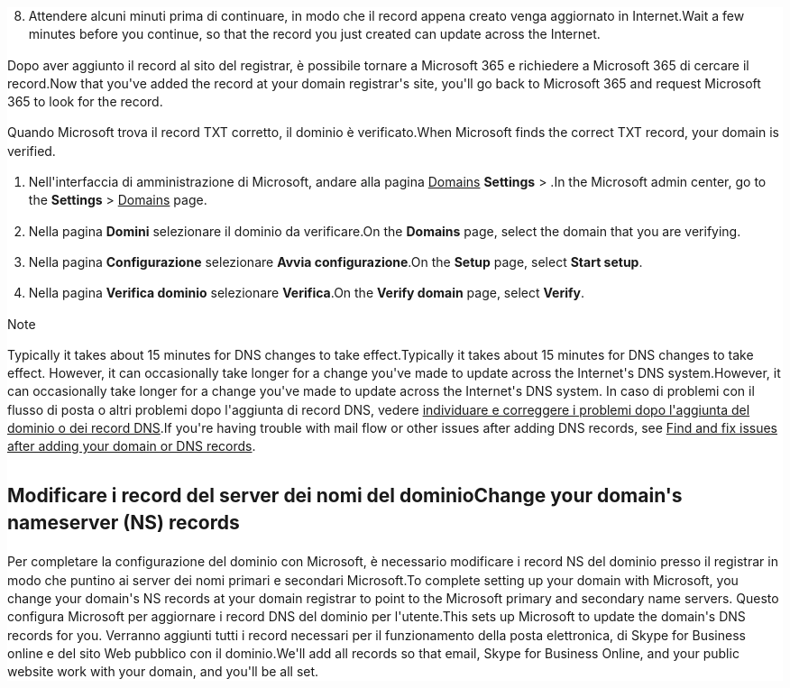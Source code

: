8. <span data-ttu-id="10043-125">Attendere alcuni minuti prima di continuare, in modo che il record appena creato venga aggiornato in Internet.</span><span class="sxs-lookup"><span data-stu-id="10043-125">Wait a few minutes before you continue, so that the record you just created can update across the Internet.</span></span>
    
<span data-ttu-id="10043-126">Dopo aver aggiunto il record al sito del registrar, è possibile tornare a Microsoft 365 e richiedere a Microsoft 365 di cercare il record.</span><span class="sxs-lookup"><span data-stu-id="10043-126">Now that you've added the record at your domain registrar's site, you'll go back to Microsoft 365 and request Microsoft 365 to look for the record.</span></span>
  
<span data-ttu-id="10043-127">Quando Microsoft trova il record TXT corretto, il dominio è verificato.</span><span class="sxs-lookup"><span data-stu-id="10043-127">When Microsoft finds the correct TXT record, your domain is verified.</span></span>
  
1. <span data-ttu-id="10043-128">Nell'interfaccia di amministrazione di Microsoft, andare alla pagina <a href="https://go.microsoft.com/fwlink/p/?linkid=834818" target="_blank">Domains</a> **Settings** \> .</span><span class="sxs-lookup"><span data-stu-id="10043-128">In the Microsoft admin center, go to the **Settings** \> <a href="https://go.microsoft.com/fwlink/p/?linkid=834818" target="_blank">Domains</a> page.</span></span>

    
2. <span data-ttu-id="10043-129">Nella pagina **Domini** selezionare il dominio da verificare.</span><span class="sxs-lookup"><span data-stu-id="10043-129">On the **Domains** page, select the domain that you are verifying.</span></span> 
    
3. <span data-ttu-id="10043-130">Nella pagina **Configurazione** selezionare **Avvia configurazione**.</span><span class="sxs-lookup"><span data-stu-id="10043-130">On the **Setup** page, select **Start setup**.</span></span>
    
4. <span data-ttu-id="10043-131">Nella pagina **Verifica dominio** selezionare **Verifica**.</span><span class="sxs-lookup"><span data-stu-id="10043-131">On the **Verify domain** page, select **Verify**.</span></span>
    
> [!NOTE]
> <span data-ttu-id="10043-132">Typically it takes about 15 minutes for DNS changes to take effect.</span><span class="sxs-lookup"><span data-stu-id="10043-132">Typically it takes about 15 minutes for DNS changes to take effect.</span></span> <span data-ttu-id="10043-133">However, it can occasionally take longer for a change you've made to update across the Internet's DNS system.</span><span class="sxs-lookup"><span data-stu-id="10043-133">However, it can occasionally take longer for a change you've made to update across the Internet's DNS system.</span></span> <span data-ttu-id="10043-134">In caso di problemi con il flusso di posta o altri problemi dopo l'aggiunta di record DNS, vedere [individuare e correggere i problemi dopo l'aggiunta del dominio o dei record DNS](../get-help-with-domains/find-and-fix-issues.md).</span><span class="sxs-lookup"><span data-stu-id="10043-134">If you're having trouble with mail flow or other issues after adding DNS records, see [Find and fix issues after adding your domain or DNS records](../get-help-with-domains/find-and-fix-issues.md).</span></span> 
  
## <a name="change-your-domains-nameserver-ns-records"></a><span data-ttu-id="10043-135">Modificare i record del server dei nomi del dominio</span><span class="sxs-lookup"><span data-stu-id="10043-135">Change your domain's nameserver (NS) records</span></span>

<span data-ttu-id="10043-136">Per completare la configurazione del dominio con Microsoft, è necessario modificare i record NS del dominio presso il registrar in modo che puntino ai server dei nomi primari e secondari Microsoft.</span><span class="sxs-lookup"><span data-stu-id="10043-136">To complete setting up your domain with Microsoft, you change your domain's NS records at your domain registrar to point to the Microsoft primary and secondary name servers.</span></span> <span data-ttu-id="10043-137">Questo configura Microsoft per aggiornare i record DNS del dominio per l'utente.</span><span class="sxs-lookup"><span data-stu-id="10043-137">This sets up Microsoft to update the domain's DNS records for you.</span></span> <span data-ttu-id="10043-138">Verranno aggiunti tutti i record necessari per il funzionamento della posta elettronica, di Skype for Business online e del sito Web pubblico con il dominio.</span><span class="sxs-lookup"><span data-stu-id="10043-138">We'll add all records so that email, Skype for Business Online, and your public website work with your domain, and you'll be all set.</span></span>
  